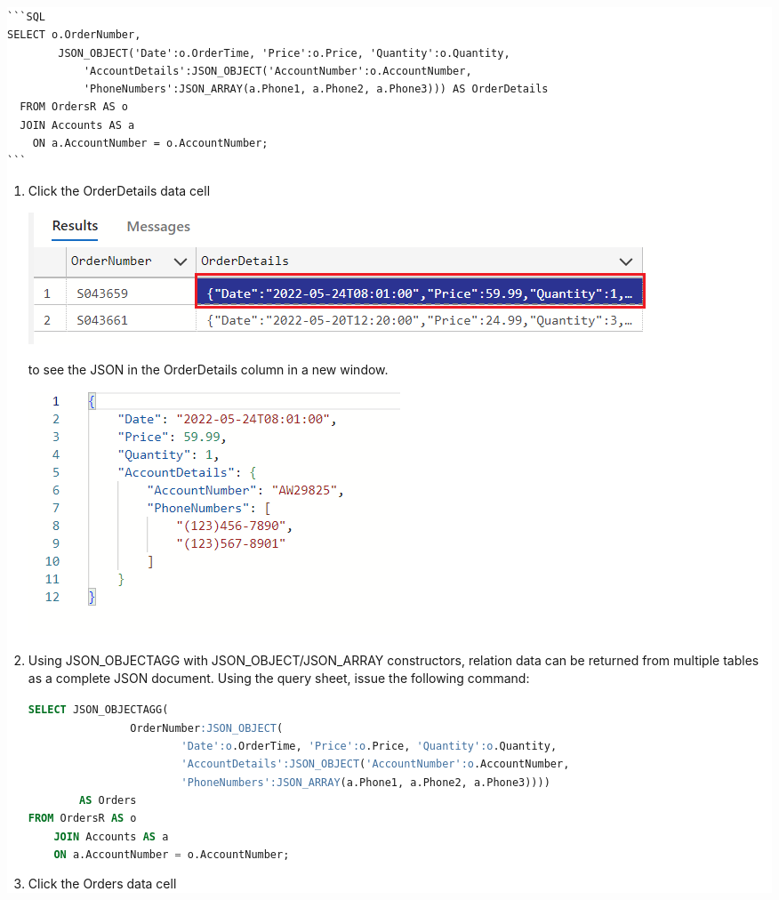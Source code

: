     ```SQL
    SELECT o.OrderNumber,
    		JSON_OBJECT('Date':o.OrderTime, 'Price':o.Price, 'Quantity':o.Quantity, 
    			'AccountDetails':JSON_OBJECT('AccountNumber':o.AccountNumber,
                'PhoneNumbers':JSON_ARRAY(a.Phone1, a.Phone2, a.Phone3))) AS OrderDetails
      FROM OrdersR AS o
      JOIN Accounts AS a
        ON a.AccountNumber = o.AccountNumber;
    ```

1. Click the OrderDetails data cell 

    ![A picture of clicking on the OrderDetails data cell in the JSON type column](./media/ch6/json5.png)

    to see the JSON in the OrderDetails column in a new window.

    ![A picture of the JSON in the OrderDetails JSON type column](./media/ch6/json6.png)  

1. Using JSON_OBJECTAGG with JSON_OBJECT/JSON_ARRAY constructors, relation data can be returned from multiple tables as a complete JSON document. Using the query sheet, issue the following command:

    ```SQL
    SELECT JSON_OBJECTAGG(
                    OrderNumber:JSON_OBJECT(
                            'Date':o.OrderTime, 'Price':o.Price, 'Quantity':o.Quantity,
                            'AccountDetails':JSON_OBJECT('AccountNumber':o.AccountNumber,
                            'PhoneNumbers':JSON_ARRAY(a.Phone1, a.Phone2, a.Phone3)))) 
            AS Orders
    FROM OrdersR AS o
        JOIN Accounts AS a
        ON a.AccountNumber = o.AccountNumber;
    ```
1. Click the Orders data cell
